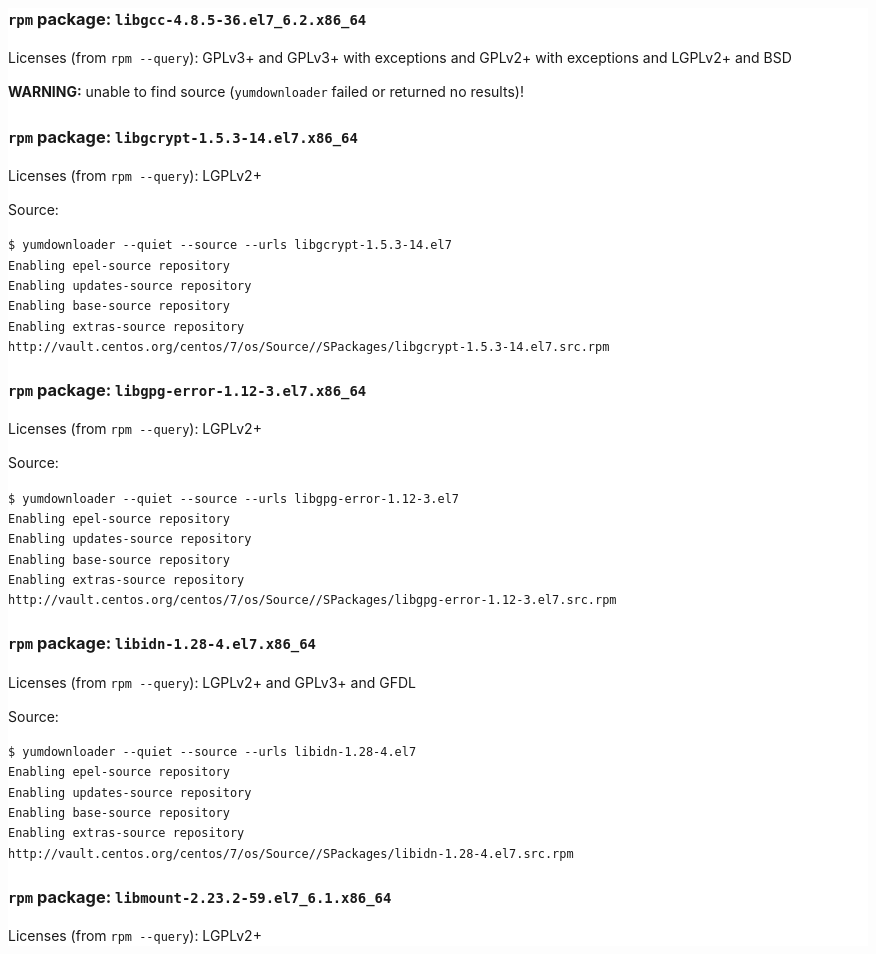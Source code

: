 ### `rpm` package: `libgcc-4.8.5-36.el7_6.2.x86_64`

Licenses (from `rpm --query`): GPLv3+ and GPLv3+ with exceptions and GPLv2+ with exceptions and LGPLv2+ and BSD

**WARNING:** unable to find source (`yumdownloader` failed or returned no results)!

### `rpm` package: `libgcrypt-1.5.3-14.el7.x86_64`

Licenses (from `rpm --query`): LGPLv2+

Source:

```console
$ yumdownloader --quiet --source --urls libgcrypt-1.5.3-14.el7
Enabling epel-source repository
Enabling updates-source repository
Enabling base-source repository
Enabling extras-source repository
http://vault.centos.org/centos/7/os/Source//SPackages/libgcrypt-1.5.3-14.el7.src.rpm
```

### `rpm` package: `libgpg-error-1.12-3.el7.x86_64`

Licenses (from `rpm --query`): LGPLv2+

Source:

```console
$ yumdownloader --quiet --source --urls libgpg-error-1.12-3.el7
Enabling epel-source repository
Enabling updates-source repository
Enabling base-source repository
Enabling extras-source repository
http://vault.centos.org/centos/7/os/Source//SPackages/libgpg-error-1.12-3.el7.src.rpm
```

### `rpm` package: `libidn-1.28-4.el7.x86_64`

Licenses (from `rpm --query`): LGPLv2+ and GPLv3+ and GFDL

Source:

```console
$ yumdownloader --quiet --source --urls libidn-1.28-4.el7
Enabling epel-source repository
Enabling updates-source repository
Enabling base-source repository
Enabling extras-source repository
http://vault.centos.org/centos/7/os/Source//SPackages/libidn-1.28-4.el7.src.rpm
```

### `rpm` package: `libmount-2.23.2-59.el7_6.1.x86_64`

Licenses (from `rpm --query`): LGPLv2+
